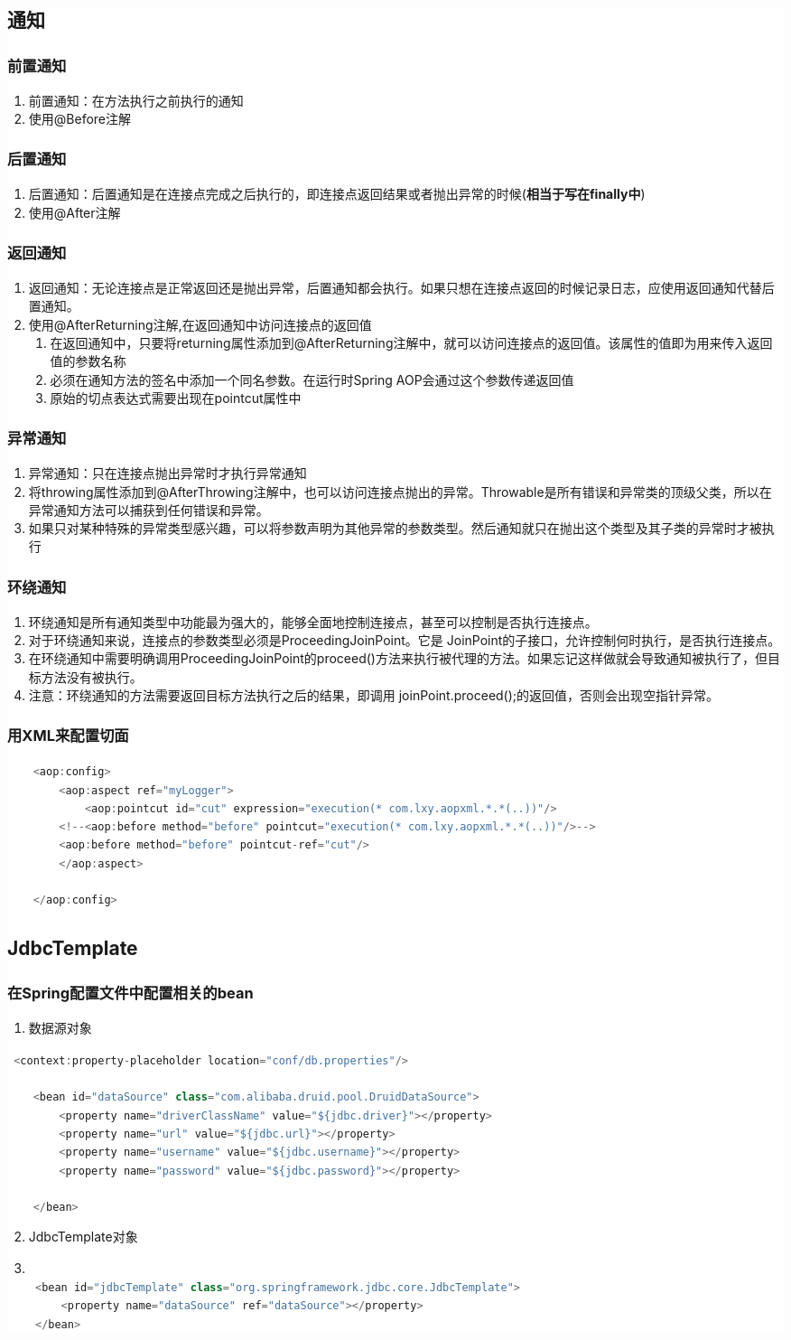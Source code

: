 ## 通知
### 前置通知
1. 前置通知：在方法执行之前执行的通知
2. 使用@Before注解

### 后置通知
1. 后置通知：后置通知是在连接点完成之后执行的，即连接点返回结果或者抛出异常的时候(**相当于写在finally中**)
2. 使用@After注解
   
### 返回通知
1. 返回通知：无论连接点是正常返回还是抛出异常，后置通知都会执行。如果只想在连接点返回的时候记录日志，应使用返回通知代替后置通知。
2. 使用@AfterReturning注解,在返回通知中访问连接点的返回值
     1. 在返回通知中，只要将returning属性添加到@AfterReturning注解中，就可以访问连接点的返回值。该属性的值即为用来传入返回值的参数名称
     2. 必须在通知方法的签名中添加一个同名参数。在运行时Spring AOP会通过这个参数传递返回值
     3. 原始的切点表达式需要出现在pointcut属性中

### 异常通知
1. 异常通知：只在连接点抛出异常时才执行异常通知
2. 将throwing属性添加到@AfterThrowing注解中，也可以访问连接点抛出的异常。Throwable是所有错误和异常类的顶级父类，所以在异常通知方法可以捕获到任何错误和异常。
3. 如果只对某种特殊的异常类型感兴趣，可以将参数声明为其他异常的参数类型。然后通知就只在抛出这个类型及其子类的异常时才被执行

### 环绕通知
1. 环绕通知是所有通知类型中功能最为强大的，能够全面地控制连接点，甚至可以控制是否执行连接点。
2. 对于环绕通知来说，连接点的参数类型必须是ProceedingJoinPoint。它是 JoinPoint的子接口，允许控制何时执行，是否执行连接点。
3. 在环绕通知中需要明确调用ProceedingJoinPoint的proceed()方法来执行被代理的方法。如果忘记这样做就会导致通知被执行了，但目标方法没有被执行。
4. 注意：环绕通知的方法需要返回目标方法执行之后的结果，即调用 joinPoint.proceed();的返回值，否则会出现空指针异常。
   
### 用XML来配置切面
````java
    <aop:config>
        <aop:aspect ref="myLogger">
            <aop:pointcut id="cut" expression="execution(* com.lxy.aopxml.*.*(..))"/>
        <!--<aop:before method="before" pointcut="execution(* com.lxy.aopxml.*.*(..))"/>-->
        <aop:before method="before" pointcut-ref="cut"/>
        </aop:aspect>

    </aop:config>
````

## JdbcTemplate 
### 在Spring配置文件中配置相关的bean
1. 数据源对象
````java
 <context:property-placeholder location="conf/db.properties"/>

    <bean id="dataSource" class="com.alibaba.druid.pool.DruidDataSource">
        <property name="driverClassName" value="${jdbc.driver}"></property>
        <property name="url" value="${jdbc.url}"></property>
        <property name="username" value="${jdbc.username}"></property>
        <property name="password" value="${jdbc.password}"></property>

    </bean>
````
2. JdbcTemplate对象
3. ````java
 
    <bean id="jdbcTemplate" class="org.springframework.jdbc.core.JdbcTemplate">
        <property name="dataSource" ref="dataSource"></property>
    </bean>
